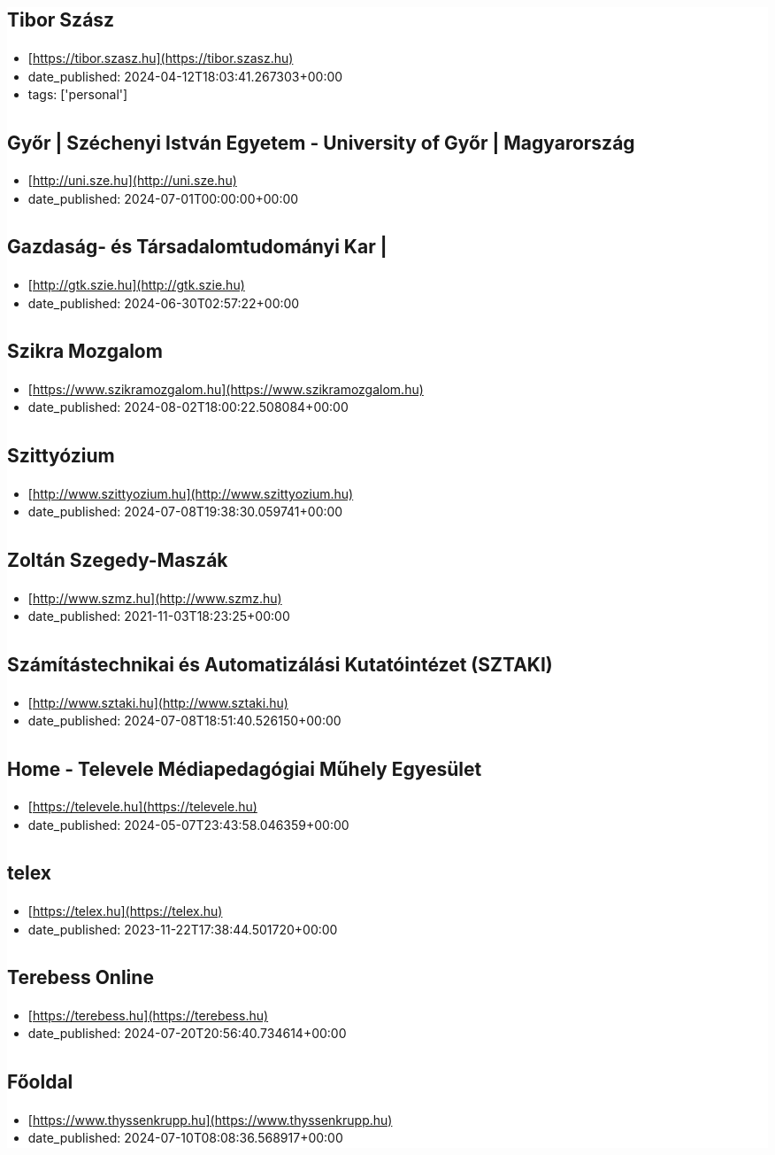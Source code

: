  ## Tibor Szász
 - [https://tibor.szasz.hu](https://tibor.szasz.hu)
 - date_published: 2024-04-12T18:03:41.267303+00:00
 - tags: ['personal']

 ## Győr | Széchenyi István Egyetem - University of Győr | Magyarország
 - [http://uni.sze.hu](http://uni.sze.hu)
 - date_published: 2024-07-01T00:00:00+00:00

 ## Gazdaság- és Társadalomtudományi Kar |
 - [http://gtk.szie.hu](http://gtk.szie.hu)
 - date_published: 2024-06-30T02:57:22+00:00

 ## Szikra Mozgalom
 - [https://www.szikramozgalom.hu](https://www.szikramozgalom.hu)
 - date_published: 2024-08-02T18:00:22.508084+00:00

 ## Szittyózium
 - [http://www.szittyozium.hu](http://www.szittyozium.hu)
 - date_published: 2024-07-08T19:38:30.059741+00:00

 ## Zoltán Szegedy-Maszák
 - [http://www.szmz.hu](http://www.szmz.hu)
 - date_published: 2021-11-03T18:23:25+00:00

 ## Számítástechnikai és Automatizálási Kutatóintézet (SZTAKI)
 - [http://www.sztaki.hu](http://www.sztaki.hu)
 - date_published: 2024-07-08T18:51:40.526150+00:00

 ## Home - Televele Médiapedagógiai Műhely Egyesület
 - [https://televele.hu](https://televele.hu)
 - date_published: 2024-05-07T23:43:58.046359+00:00

 ## telex
 - [https://telex.hu](https://telex.hu)
 - date_published: 2023-11-22T17:38:44.501720+00:00

 ## Terebess Online
 - [https://terebess.hu](https://terebess.hu)
 - date_published: 2024-07-20T20:56:40.734614+00:00

 ## Főoldal
 - [https://www.thyssenkrupp.hu](https://www.thyssenkrupp.hu)
 - date_published: 2024-07-10T08:08:36.568917+00:00
